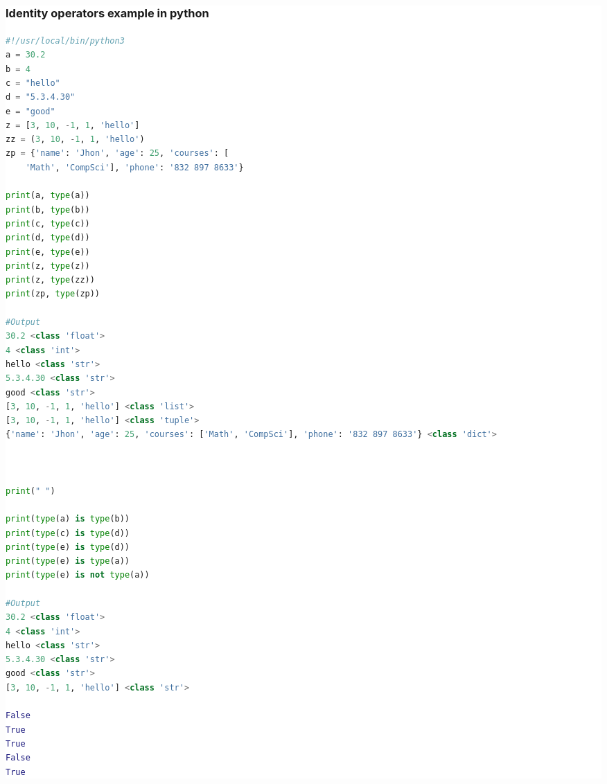 ### Identity operators example in python
```py
#!/usr/local/bin/python3
a = 30.2
b = 4
c = "hello"
d = "5.3.4.30"
e = "good"
z = [3, 10, -1, 1, 'hello']
zz = (3, 10, -1, 1, 'hello')
zp = {'name': 'Jhon', 'age': 25, 'courses': [
    'Math', 'CompSci'], 'phone': '832 897 8633'}

print(a, type(a))
print(b, type(b))
print(c, type(c))
print(d, type(d))
print(e, type(e))
print(z, type(z))
print(z, type(zz))
print(zp, type(zp))

#Output
30.2 <class 'float'>
4 <class 'int'>
hello <class 'str'>
5.3.4.30 <class 'str'>
good <class 'str'>
[3, 10, -1, 1, 'hello'] <class 'list'>
[3, 10, -1, 1, 'hello'] <class 'tuple'>
{'name': 'Jhon', 'age': 25, 'courses': ['Math', 'CompSci'], 'phone': '832 897 8633'} <class 'dict'>



print(" ")

print(type(a) is type(b))
print(type(c) is type(d))
print(type(e) is type(d))
print(type(e) is type(a))
print(type(e) is not type(a))

#Output
30.2 <class 'float'>
4 <class 'int'>
hello <class 'str'>
5.3.4.30 <class 'str'>
good <class 'str'>
[3, 10, -1, 1, 'hello'] <class 'str'>

False
True
True
False
True
```
 